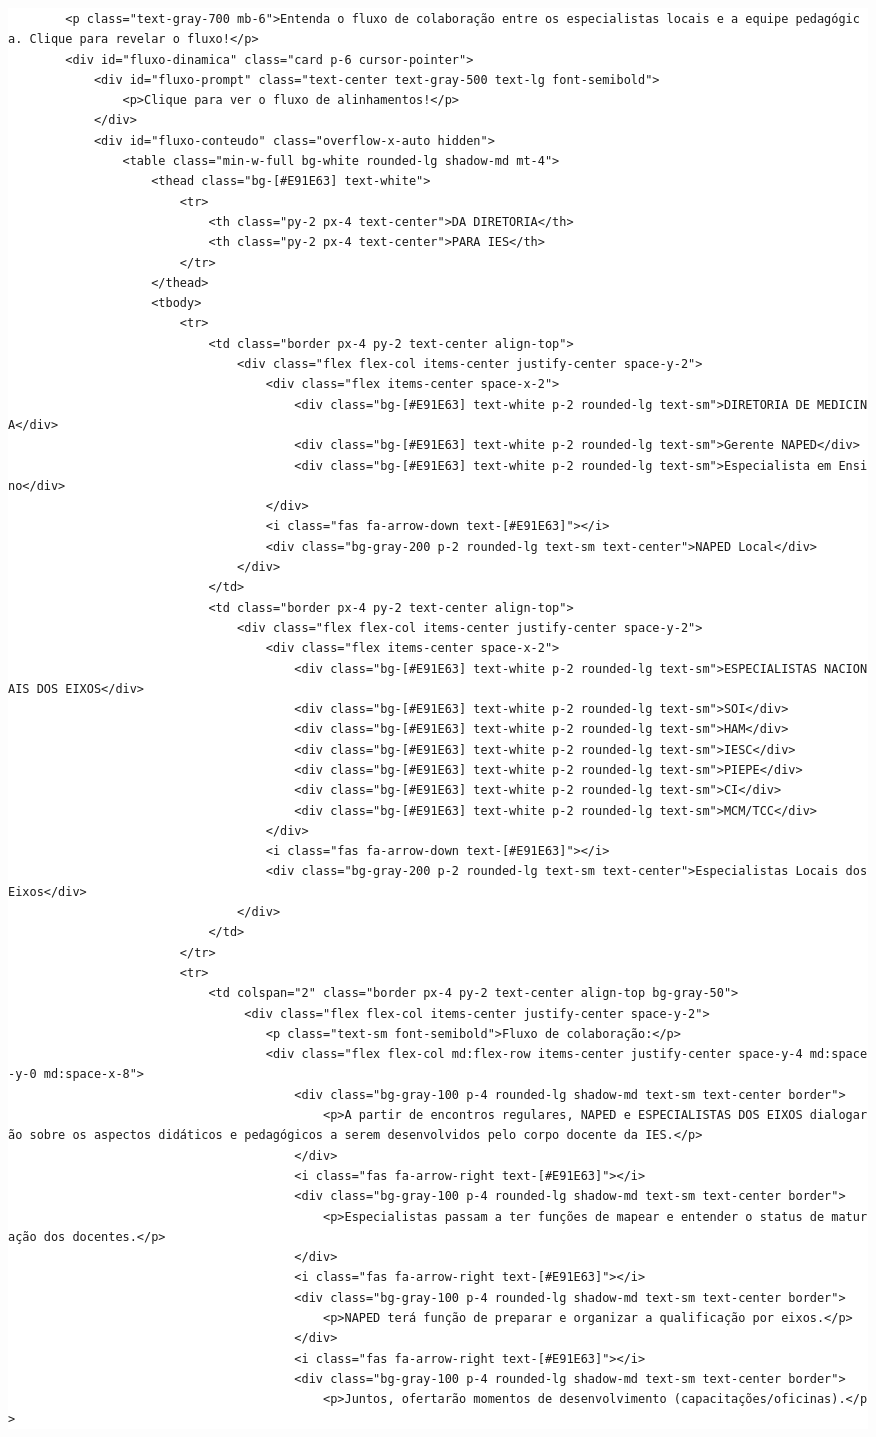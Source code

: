            <p class="text-gray-700 mb-6">Entenda o fluxo de colaboração entre os especialistas locais e a equipe pedagógica. Clique para revelar o fluxo!</p>
            <div id="fluxo-dinamica" class="card p-6 cursor-pointer">
                <div id="fluxo-prompt" class="text-center text-gray-500 text-lg font-semibold">
                    <p>Clique para ver o fluxo de alinhamentos!</p>
                </div>
                <div id="fluxo-conteudo" class="overflow-x-auto hidden">
                    <table class="min-w-full bg-white rounded-lg shadow-md mt-4">
                        <thead class="bg-[#E91E63] text-white">
                            <tr>
                                <th class="py-2 px-4 text-center">DA DIRETORIA</th>
                                <th class="py-2 px-4 text-center">PARA IES</th>
                            </tr>
                        </thead>
                        <tbody>
                            <tr>
                                <td class="border px-4 py-2 text-center align-top">
                                    <div class="flex flex-col items-center justify-center space-y-2">
                                        <div class="flex items-center space-x-2">
                                            <div class="bg-[#E91E63] text-white p-2 rounded-lg text-sm">DIRETORIA DE MEDICINA</div>
                                            <div class="bg-[#E91E63] text-white p-2 rounded-lg text-sm">Gerente NAPED</div>
                                            <div class="bg-[#E91E63] text-white p-2 rounded-lg text-sm">Especialista em Ensino</div>
                                        </div>
                                        <i class="fas fa-arrow-down text-[#E91E63]"></i>
                                        <div class="bg-gray-200 p-2 rounded-lg text-sm text-center">NAPED Local</div>
                                    </div>
                                </td>
                                <td class="border px-4 py-2 text-center align-top">
                                    <div class="flex flex-col items-center justify-center space-y-2">
                                        <div class="flex items-center space-x-2">
                                            <div class="bg-[#E91E63] text-white p-2 rounded-lg text-sm">ESPECIALISTAS NACIONAIS DOS EIXOS</div>
                                            <div class="bg-[#E91E63] text-white p-2 rounded-lg text-sm">SOI</div>
                                            <div class="bg-[#E91E63] text-white p-2 rounded-lg text-sm">HAM</div>
                                            <div class="bg-[#E91E63] text-white p-2 rounded-lg text-sm">IESC</div>
                                            <div class="bg-[#E91E63] text-white p-2 rounded-lg text-sm">PIEPE</div>
                                            <div class="bg-[#E91E63] text-white p-2 rounded-lg text-sm">CI</div>
                                            <div class="bg-[#E91E63] text-white p-2 rounded-lg text-sm">MCM/TCC</div>
                                        </div>
                                        <i class="fas fa-arrow-down text-[#E91E63]"></i>
                                        <div class="bg-gray-200 p-2 rounded-lg text-sm text-center">Especialistas Locais dos Eixos</div>
                                    </div>
                                </td>
                            </tr>
                            <tr>
                                <td colspan="2" class="border px-4 py-2 text-center align-top bg-gray-50">
                                     <div class="flex flex-col items-center justify-center space-y-2">
                                        <p class="text-sm font-semibold">Fluxo de colaboração:</p>
                                        <div class="flex flex-col md:flex-row items-center justify-center space-y-4 md:space-y-0 md:space-x-8">
                                            <div class="bg-gray-100 p-4 rounded-lg shadow-md text-sm text-center border">
                                                <p>A partir de encontros regulares, NAPED e ESPECIALISTAS DOS EIXOS dialogarão sobre os aspectos didáticos e pedagógicos a serem desenvolvidos pelo corpo docente da IES.</p>
                                            </div>
                                            <i class="fas fa-arrow-right text-[#E91E63]"></i>
                                            <div class="bg-gray-100 p-4 rounded-lg shadow-md text-sm text-center border">
                                                <p>Especialistas passam a ter funções de mapear e entender o status de maturação dos docentes.</p>
                                            </div>
                                            <i class="fas fa-arrow-right text-[#E91E63]"></i>
                                            <div class="bg-gray-100 p-4 rounded-lg shadow-md text-sm text-center border">
                                                <p>NAPED terá função de preparar e organizar a qualificação por eixos.</p>
                                            </div>
                                            <i class="fas fa-arrow-right text-[#E91E63]"></i>
                                            <div class="bg-gray-100 p-4 rounded-lg shadow-md text-sm text-center border">
                                                <p>Juntos, ofertarão momentos de desenvolvimento (capacitações/oficinas).</p>